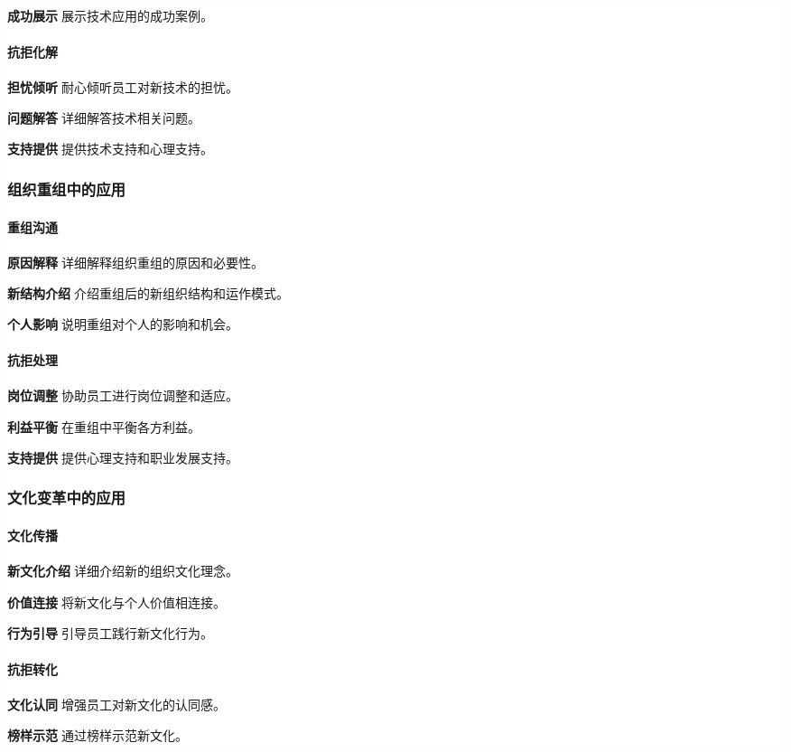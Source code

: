 **成功展示**
展示技术应用的成功案例。

#### 抗拒化解

**担忧倾听**
耐心倾听员工对新技术的担忧。

**问题解答**
详细解答技术相关问题。

**支持提供**
提供技术支持和心理支持。

### 组织重组中的应用

#### 重组沟通

**原因解释**
详细解释组织重组的原因和必要性。

**新结构介绍**
介绍重组后的新组织结构和运作模式。

**个人影响**
说明重组对个人的影响和机会。

#### 抗拒处理

**岗位调整**
协助员工进行岗位调整和适应。

**利益平衡**
在重组中平衡各方利益。

**支持提供**
提供心理支持和职业发展支持。

### 文化变革中的应用

#### 文化传播

**新文化介绍**
详细介绍新的组织文化理念。

**价值连接**
将新文化与个人价值相连接。

**行为引导**
引导员工践行新文化行为。

#### 抗拒转化

**文化认同**
增强员工对新文化的认同感。

**榜样示范**
通过榜样示范新文化。
